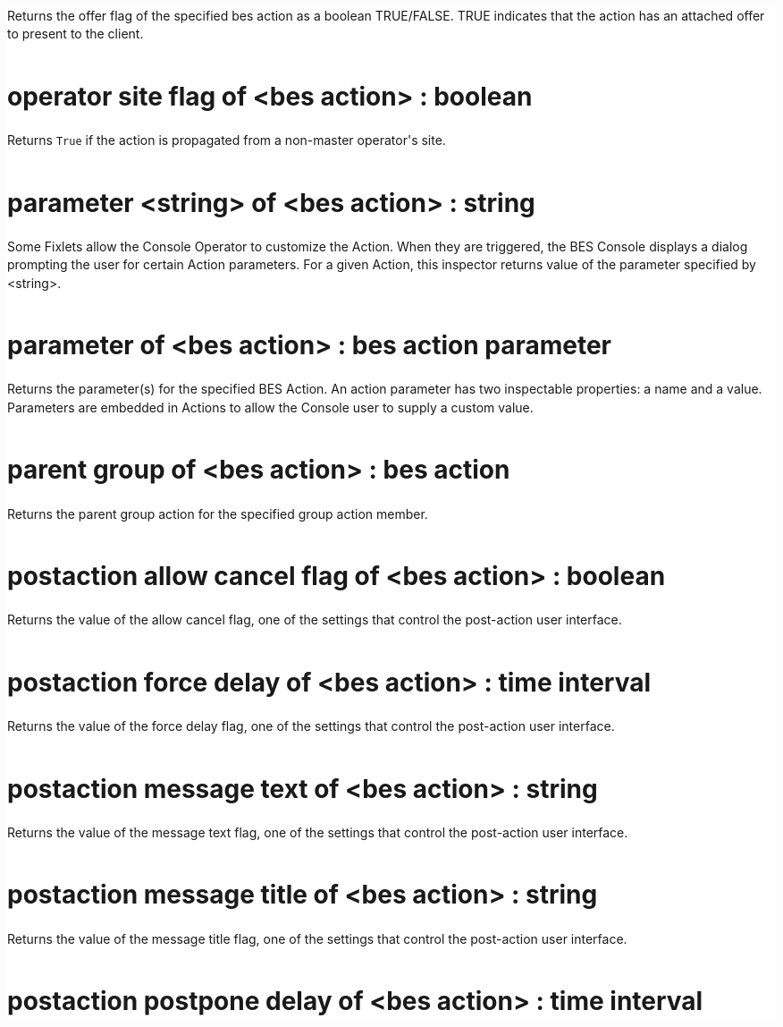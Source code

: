 Returns the offer flag of the specified bes action as a boolean TRUE/FALSE. TRUE indicates that the action has an attached offer to present to the client.

# operator site flag of &lt;bes action&gt; : boolean

Returns `True` if the action is propagated from a non-master operator&#39;s site.

# parameter &lt;string&gt; of &lt;bes action&gt; : string

Some Fixlets allow the Console Operator to customize the Action. When they are triggered, the BES Console displays a dialog prompting the user for certain Action parameters. For a given Action, this inspector returns value of the parameter specified by &lt;string&gt;.

# parameter of &lt;bes action&gt; : bes action parameter

Returns the parameter(s) for the specified BES Action. An action parameter has two inspectable properties: a name and a value. Parameters are embedded in Actions to allow the Console user to supply a custom value.

# parent group of &lt;bes action&gt; : bes action

Returns the parent group action for the specified group action member.

# postaction allow cancel flag of &lt;bes action&gt; : boolean

Returns the value of the allow cancel flag, one of the settings that control the post-action user interface.

# postaction force delay of &lt;bes action&gt; : time interval

Returns the value of the force delay flag, one of the settings that control the post-action user interface.

# postaction message text of &lt;bes action&gt; : string

Returns the value of the message text flag, one of the settings that control the post-action user interface.

# postaction message title of &lt;bes action&gt; : string

Returns the value of the message title flag, one of the settings that control the post-action user interface.

# postaction postpone delay of &lt;bes action&gt; : time interval
